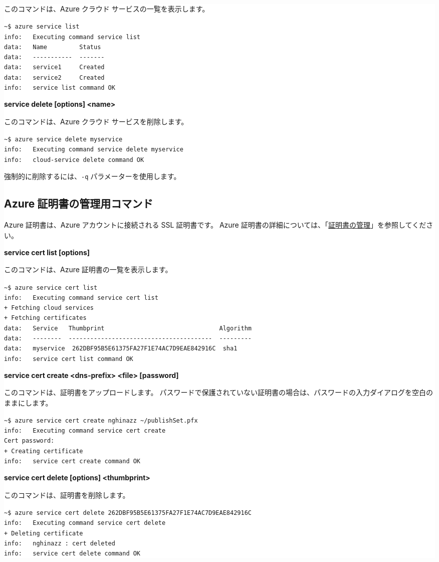 このコマンドは、Azure クラウド サービスの一覧を表示します。

    ~$ azure service list
    info:   Executing command service list
    data:   Name         Status
    data:   -----------  -------
    data:   service1     Created
    data:   service2     Created
    info:   service list command OK

**service delete [options] &lt;name>**

このコマンドは、Azure クラウド サービスを削除します。

    ~$ azure service delete myservice
    info:   Executing command service delete myservice
    info:   cloud-service delete command OK

強制的に削除するには、`-q` パラメーターを使用します。

## <a name="commands-to-manage-your-azure-certificates"></a>Azure 証明書の管理用コマンド
Azure 証明書は、Azure アカウントに接続される SSL 証明書です。 Azure 証明書の詳細については、「[証明書の管理](http://msdn.microsoft.com/library/azure/gg981929.aspx)」を参照してください。

**service cert list [options]**

このコマンドは、Azure 証明書の一覧を表示します。

    ~$ azure service cert list
    info:   Executing command service cert list
    + Fetching cloud services
    + Fetching certificates
    data:   Service   Thumbprint                                Algorithm
    data:   --------  ----------------------------------------  ---------
    data:   myservice  262DBF95B5E61375FA27F1E74AC7D9EAE842916C  sha1
    info:   service cert list command OK

**service cert create &lt;dns-prefix> &lt;file> [password]**

このコマンドは、証明書をアップロードします。 パスワードで保護されていない証明書の場合は、パスワードの入力ダイアログを空白のままにします。

    ~$ azure service cert create nghinazz ~/publishSet.pfx
    info:   Executing command service cert create
    Cert password:
    + Creating certificate
    info:   service cert create command OK

**service cert delete [options] &lt;thumbprint>**

このコマンドは、証明書を削除します。

    ~$ azure service cert delete 262DBF95B5E61375FA27F1E74AC7D9EAE842916C
    info:   Executing command service cert delete
    + Deleting certificate
    info:   nghinazz : cert deleted
    info:   service cert delete command OK
